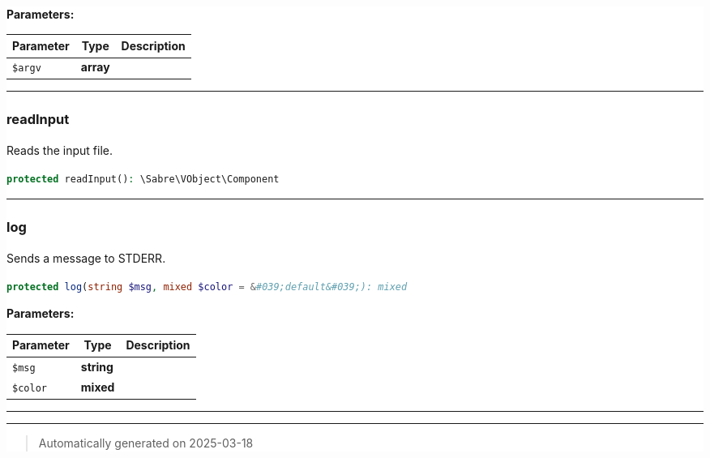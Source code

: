 






**Parameters:**

| Parameter | Type | Description |
|-----------|------|-------------|
| `$argv` | **array** |  |





***

### readInput

Reads the input file.

```php
protected readInput(): \Sabre\VObject\Component
```












***

### log

Sends a message to STDERR.

```php
protected log(string $msg, mixed $color = &#039;default&#039;): mixed
```








**Parameters:**

| Parameter | Type | Description |
|-----------|------|-------------|
| `$msg` | **string** |  |
| `$color` | **mixed** |  |





***


***
> Automatically generated on 2025-03-18
